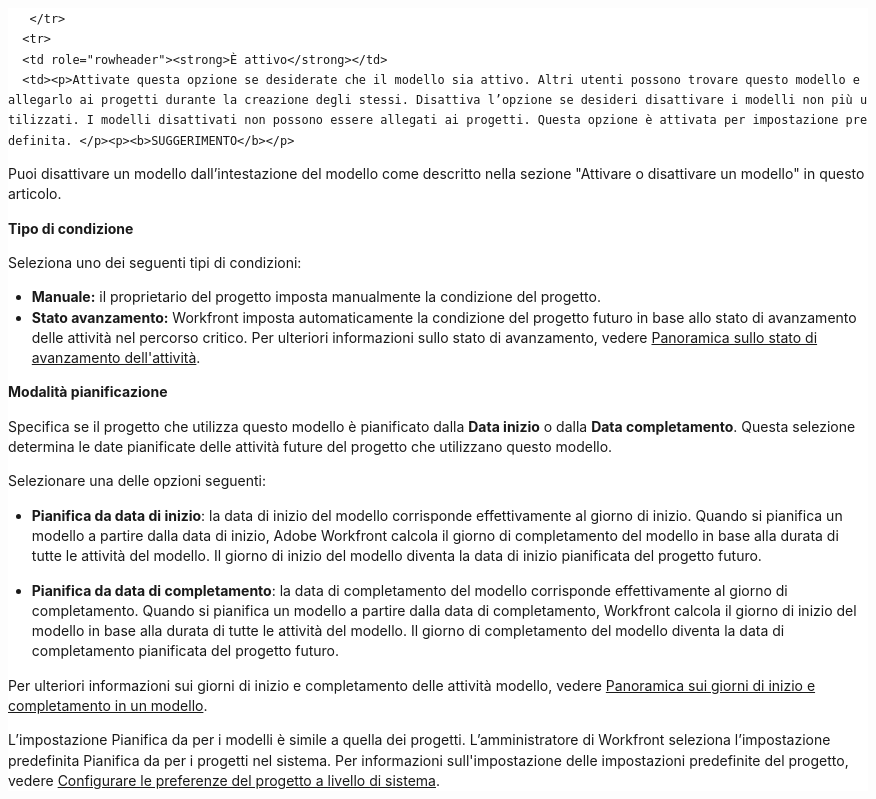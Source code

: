        </tr>
      <tr> 
      <td role="rowheader"><strong>È attivo</strong></td> 
      <td><p>Attivate questa opzione se desiderate che il modello sia attivo. Altri utenti possono trovare questo modello e allegarlo ai progetti durante la creazione degli stessi. Disattiva l’opzione se desideri disattivare i modelli non più utilizzati. I modelli disattivati non possono essere allegati ai progetti. Questa opzione è attivata per impostazione predefinita. </p><p><b>SUGGERIMENTO</b></p>

   <p>Puoi disattivare un modello dall’intestazione del modello come descritto nella sezione "Attivare o disattivare un modello" in questo articolo.</p></td> 
     </tr>

   <tr> 
      <td role="rowheader"><strong>Tipo di condizione</strong></td> 
      <td><p>Seleziona uno dei seguenti tipi di condizioni:</p> 
      <ul> 
      <li><strong>Manuale:</strong> il proprietario del progetto imposta manualmente la condizione del progetto. <strong></strong></li> 
      <li><strong>Stato avanzamento:</strong> Workfront imposta automaticamente la condizione del progetto futuro in base allo stato di avanzamento delle attività nel percorso critico. Per ulteriori informazioni sullo stato di avanzamento, vedere <a href="../../../manage-work/tasks/task-information/task-progress-status.md" class="MCXref xref">Panoramica sullo stato di avanzamento dell'attività</a>.</li> 
      </ul>
      </td> 
      </tr> 
      <tr> 
      <td role="rowheader"><strong>Modalità pianificazione</strong></td> 
      <td><p>Specifica se il progetto che utilizza questo modello è pianificato dalla <strong>Data inizio</strong> o dalla <strong>Data completamento</strong>. Questa selezione determina le date pianificate delle attività future del progetto che utilizzano questo modello. </p><p>Selezionare una delle opzioni seguenti: </p> 
      <ul> 
      <li><p><strong>Pianifica da data di inizio</strong>: la data di inizio del modello corrisponde effettivamente al giorno di inizio. Quando si pianifica un modello a partire dalla data di inizio, Adobe Workfront calcola il giorno di completamento del modello in base alla durata di tutte le attività del modello. Il giorno di inizio del modello diventa la data di inizio pianificata del progetto futuro.</p></li> 
      <li><p><strong>Pianifica da data di completamento</strong>: la data di completamento del modello corrisponde effettivamente al giorno di completamento. Quando si pianifica un modello a partire dalla data di completamento, Workfront calcola il giorno di inizio del modello in base alla durata di tutte le attività del modello. Il giorno di completamento del modello diventa la data di completamento pianificata del progetto futuro. </p></li> 
      </ul><p>Per ulteriori informazioni sui giorni di inizio e completamento delle attività modello, vedere <a href="../../../manage-work/projects/create-and-manage-templates/overview-of-start-completion-day-on-template.md" class="MCXref xref">Panoramica sui giorni di inizio e completamento in un modello</a>. </p><p>L’impostazione Pianifica da per i modelli è simile a quella dei progetti. L’amministratore di Workfront seleziona l’impostazione predefinita Pianifica da per i progetti nel sistema. Per informazioni sull'impostazione delle impostazioni predefinite del progetto, vedere <a href="../../../administration-and-setup/set-up-workfront/configure-system-defaults/set-project-preferences.md" class="MCXref xref">Configurare le preferenze del progetto a livello di sistema</a>.</p></td> 
      </tr>
